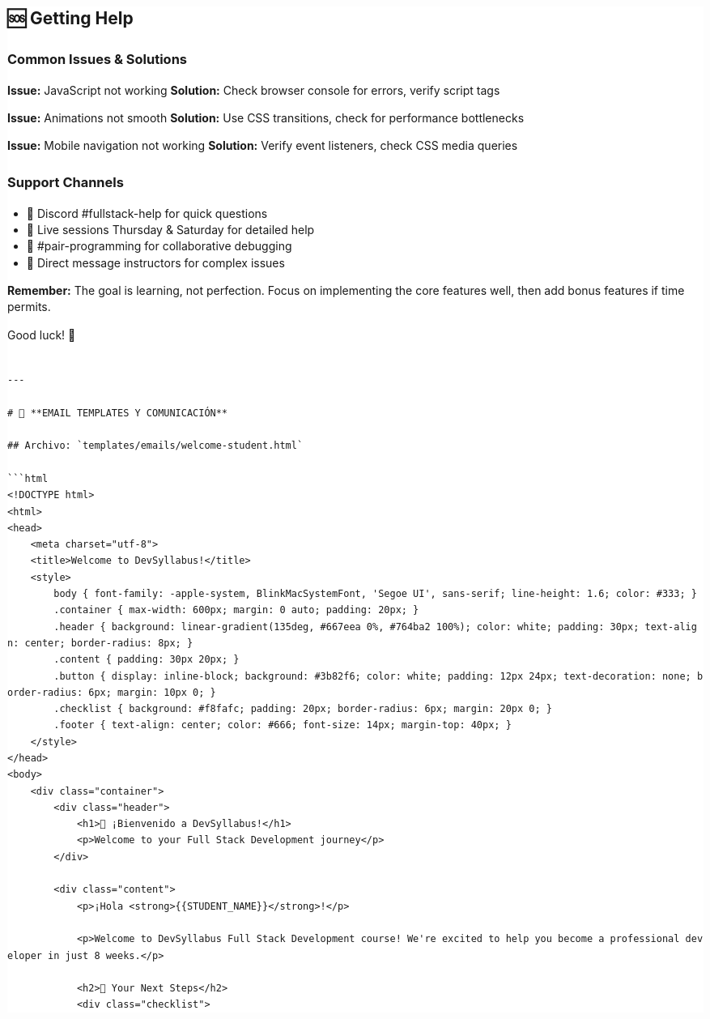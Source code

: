 ## 🆘 Getting Help

### Common Issues & Solutions

**Issue:** JavaScript not working
**Solution:** Check browser console for errors, verify script tags

**Issue:** Animations not smooth
**Solution:** Use CSS transitions, check for performance bottlenecks

**Issue:** Mobile navigation not working
**Solution:** Verify event listeners, check CSS media queries

### Support Channels
- 💬 Discord #fullstack-help for quick questions
- 🎥 Live sessions Thursday & Saturday for detailed help
- 👥 #pair-programming for collaborative debugging
- 📧 Direct message instructors for complex issues

**Remember:** The goal is learning, not perfection. Focus on implementing the core features well, then add bonus features if time permits.

Good luck! 🚀
```

---

# 📧 **EMAIL TEMPLATES Y COMUNICACIÓN**

## Archivo: `templates/emails/welcome-student.html`

```html
<!DOCTYPE html>
<html>
<head>
    <meta charset="utf-8">
    <title>Welcome to DevSyllabus!</title>
    <style>
        body { font-family: -apple-system, BlinkMacSystemFont, 'Segoe UI', sans-serif; line-height: 1.6; color: #333; }
        .container { max-width: 600px; margin: 0 auto; padding: 20px; }
        .header { background: linear-gradient(135deg, #667eea 0%, #764ba2 100%); color: white; padding: 30px; text-align: center; border-radius: 8px; }
        .content { padding: 30px 20px; }
        .button { display: inline-block; background: #3b82f6; color: white; padding: 12px 24px; text-decoration: none; border-radius: 6px; margin: 10px 0; }
        .checklist { background: #f8fafc; padding: 20px; border-radius: 6px; margin: 20px 0; }
        .footer { text-align: center; color: #666; font-size: 14px; margin-top: 40px; }
    </style>
</head>
<body>
    <div class="container">
        <div class="header">
            <h1>🎉 ¡Bienvenido a DevSyllabus!</h1>
            <p>Welcome to your Full Stack Development journey</p>
        </div>
        
        <div class="content">
            <p>¡Hola <strong>{{STUDENT_NAME}}</strong>!</p>
            
            <p>Welcome to DevSyllabus Full Stack Development course! We're excited to help you become a professional developer in just 8 weeks.</p>
            
            <h2>🚀 Your Next Steps</h2>
            <div class="checklist">
```